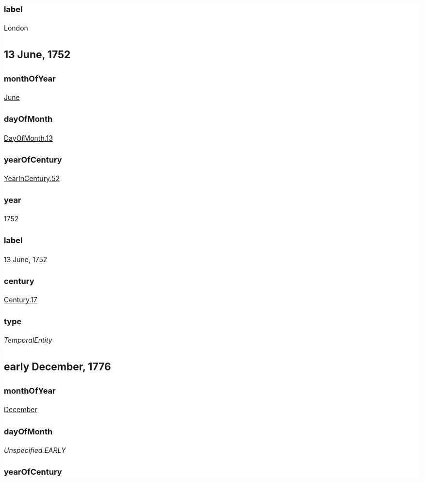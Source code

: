 ### label


London

## 13 June, 1752

### monthOfYear


[June](#June)

### dayOfMonth


[DayOfMonth.13](#DayOfMonth.13)

### yearOfCentury


[YearInCentury.52](#YearInCentury.52)

### year


1752

### label


13 June, 1752

### century


[Century.17](#Century.17)

### type


*TemporalEntity*

## early December, 1776

### monthOfYear


[December](#December)

### dayOfMonth


*Unspecified.EARLY*

### yearOfCentury
